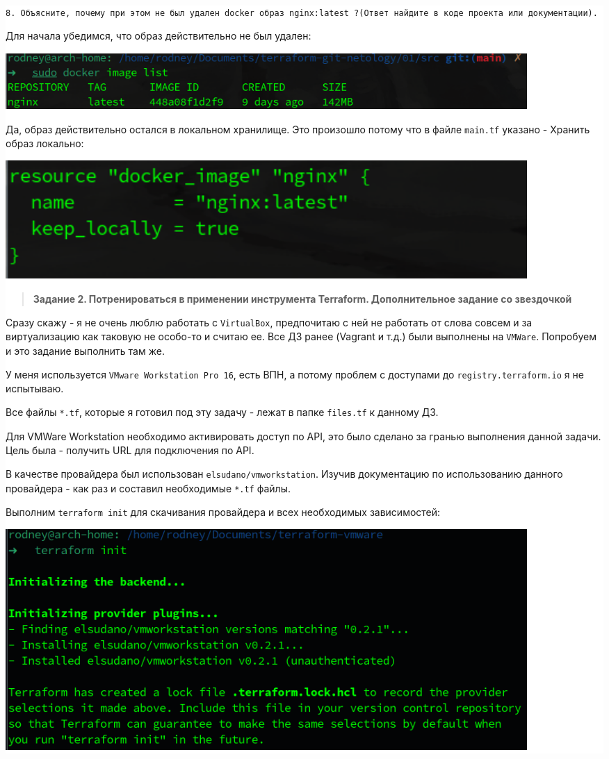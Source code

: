     8. Объясните, почему при этом не был удален docker образ nginx:latest ?(Ответ найдите в коде проекта или документации).

Для начала убедимся, что образ действительно не был удален:

<img src="img/01-docker-image-list.png" width=750px>

Да, образ действительно остался в локальном хранилище. Это произошло потому что в файле `main.tf` указано - Хранить образ локально:

<img src="img/01-keep-locally.png" width=750px>

> <b>Задание 2. Потренироваться в применении инструмента Terraform. Дополнительное задание со звездочкой</b>

Сразу скажу - я не очень люблю работать с `VirtualBox`, предпочитаю с ней не работать от слова совсем и за виртуализацию как таковую не особо-то и считаю ее. Все ДЗ ранее (Vagrant и т.д.) были выполнены на `VMWare`. Попробуем и это задание выполнить там же.

У меня используется `VMware Workstation Pro 16`, есть ВПН, а потому проблем с доступами до `registry.terraform.io` я не испытываю.

Все файлы `*.tf`, которые я готовил под эту задачу - лежат в папке `files.tf` к данному ДЗ.

Для VMWare Workstation необходимо активировать доступ по API, это было сделано за гранью выполнения данной задачи. Цель была - получить URL для подключения по API.

В качестве провайдера был использован `elsudano/vmworkstation`. Изучив документацию по использованию данного провайдера - как раз и составил необходимые `*.tf` файлы.

Выполним `terraform init` для скачивания провайдера и всех необходимых зависимостей:

<img src="img/02-terraform-init-vmware.png" width=750px>
